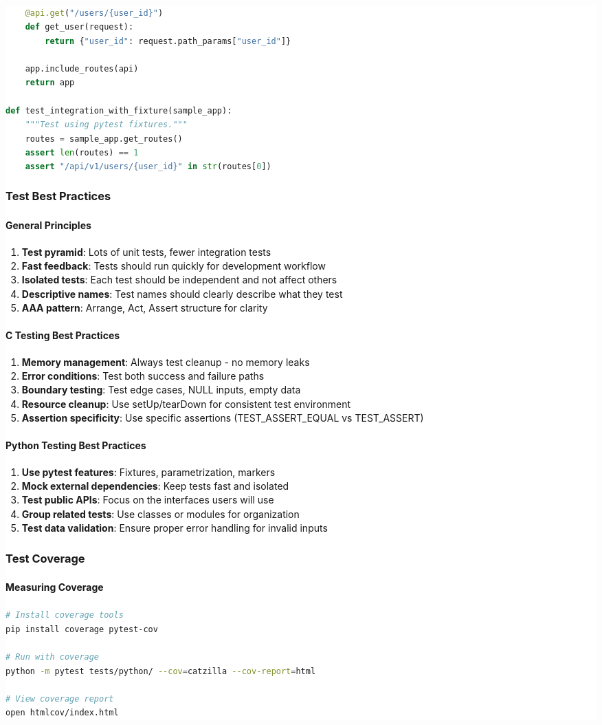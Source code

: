 ```python
    @api.get("/users/{user_id}")
    def get_user(request):
        return {"user_id": request.path_params["user_id"]}

    app.include_routes(api)
    return app

def test_integration_with_fixture(sample_app):
    """Test using pytest fixtures."""
    routes = sample_app.get_routes()
    assert len(routes) == 1
    assert "/api/v1/users/{user_id}" in str(routes[0])
```

### Test Best Practices

#### General Principles
1. **Test pyramid**: Lots of unit tests, fewer integration tests
2. **Fast feedback**: Tests should run quickly for development workflow
3. **Isolated tests**: Each test should be independent and not affect others
4. **Descriptive names**: Test names should clearly describe what they test
5. **AAA pattern**: Arrange, Act, Assert structure for clarity

#### C Testing Best Practices
1. **Memory management**: Always test cleanup - no memory leaks
2. **Error conditions**: Test both success and failure paths
3. **Boundary testing**: Test edge cases, NULL inputs, empty data
4. **Resource cleanup**: Use setUp/tearDown for consistent test environment
5. **Assertion specificity**: Use specific assertions (TEST_ASSERT_EQUAL vs TEST_ASSERT)

#### Python Testing Best Practices
1. **Use pytest features**: Fixtures, parametrization, markers
2. **Mock external dependencies**: Keep tests fast and isolated
3. **Test public APIs**: Focus on the interfaces users will use
4. **Group related tests**: Use classes or modules for organization
5. **Test data validation**: Ensure proper error handling for invalid inputs

### Test Coverage

#### Measuring Coverage
```bash
# Install coverage tools
pip install coverage pytest-cov

# Run with coverage
python -m pytest tests/python/ --cov=catzilla --cov-report=html

# View coverage report
open htmlcov/index.html
```
